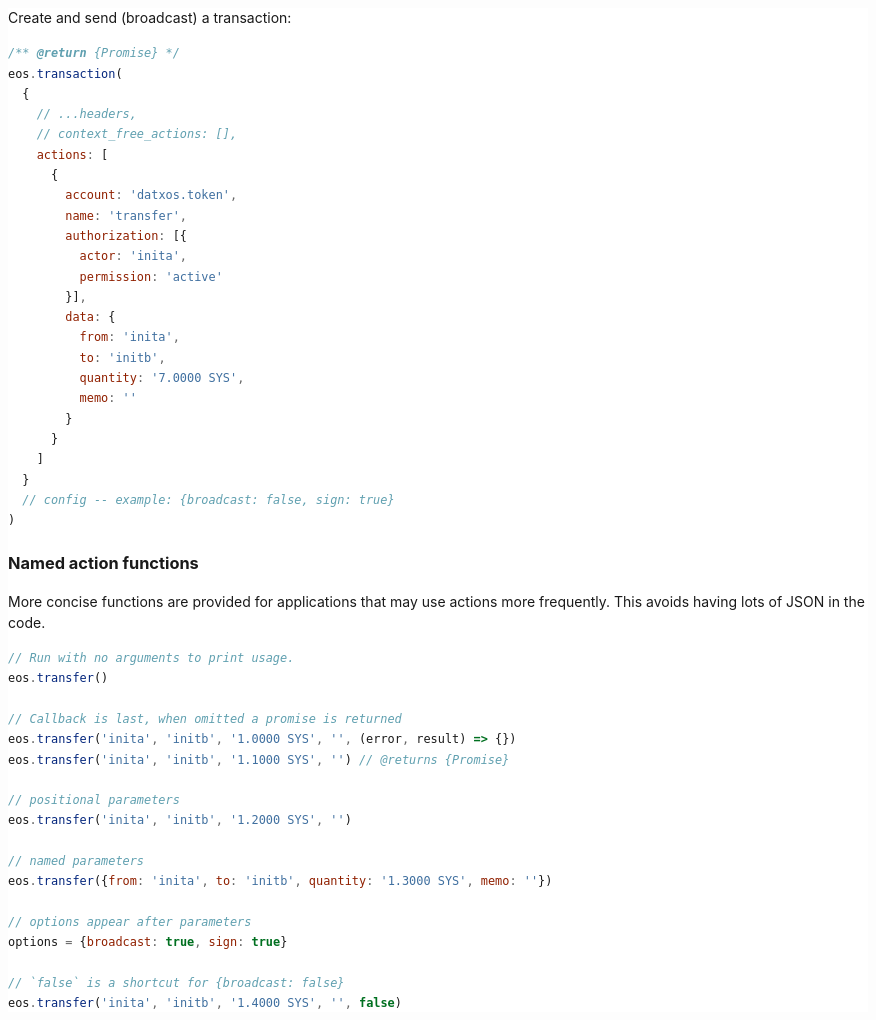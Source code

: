 Create and send (broadcast) a transaction:

```javascript
/** @return {Promise} */
eos.transaction(
  {
    // ...headers,
    // context_free_actions: [],
    actions: [
      {
        account: 'datxos.token',
        name: 'transfer',
        authorization: [{
          actor: 'inita',
          permission: 'active'
        }],
        data: {
          from: 'inita',
          to: 'initb',
          quantity: '7.0000 SYS',
          memo: ''
        }
      }
    ]
  }
  // config -- example: {broadcast: false, sign: true}
)
```

### Named action functions

More concise functions are provided for applications that may use actions
more frequently.  This avoids having lots of JSON in the code.

```javascript
// Run with no arguments to print usage.
eos.transfer()

// Callback is last, when omitted a promise is returned
eos.transfer('inita', 'initb', '1.0000 SYS', '', (error, result) => {})
eos.transfer('inita', 'initb', '1.1000 SYS', '') // @returns {Promise}

// positional parameters
eos.transfer('inita', 'initb', '1.2000 SYS', '')

// named parameters
eos.transfer({from: 'inita', to: 'initb', quantity: '1.3000 SYS', memo: ''})

// options appear after parameters
options = {broadcast: true, sign: true}

// `false` is a shortcut for {broadcast: false}
eos.transfer('inita', 'initb', '1.4000 SYS', '', false)
```
